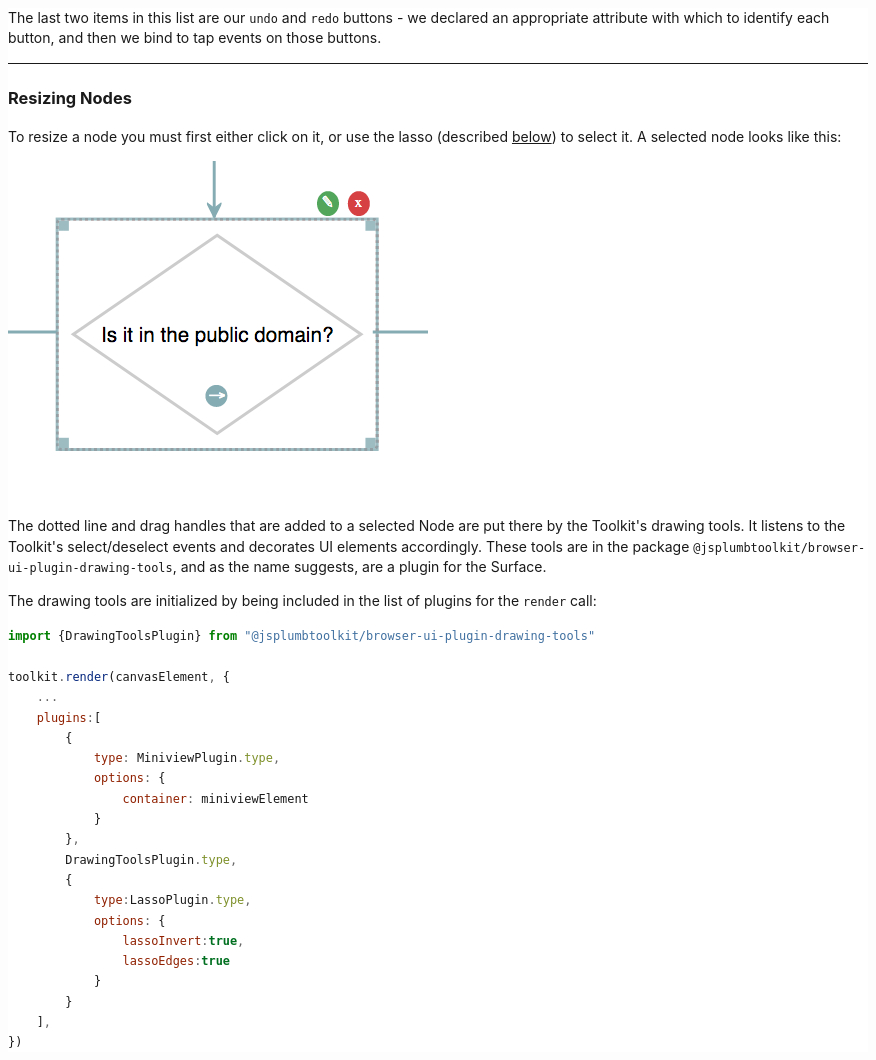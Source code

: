 The last two items in this list are our `undo` and `redo` buttons - we declared an appropriate attribute with which to identify each button, and then we bind to tap events on those buttons.

---

<a name="resizedrag"></a>
### Resizing Nodes

To resize a node you must first either click on it, or use the lasso (described [below](#selecting)) to select it.  A selected node looks like this:

![Selected Node](flowchart-selected-node.png)

The dotted line and drag handles that are added to a selected Node are put there by the Toolkit's drawing tools. It listens to the Toolkit's select/deselect events and decorates UI elements accordingly. These tools are in the package `@jsplumbtoolkit/browser-ui-plugin-drawing-tools`, and as the name suggests, are a plugin for the Surface.

The drawing tools are initialized by being included in the list of plugins for the `render` call:

```javascript
import {DrawingToolsPlugin} from "@jsplumbtoolkit/browser-ui-plugin-drawing-tools"

toolkit.render(canvasElement, {
    ...
    plugins:[
        {
            type: MiniviewPlugin.type,
            options: {
                container: miniviewElement
            }
        },
        DrawingToolsPlugin.type,
        {
            type:LassoPlugin.type,
            options: {
                lassoInvert:true,
                lassoEdges:true
            }
        }
    ],
})


```
